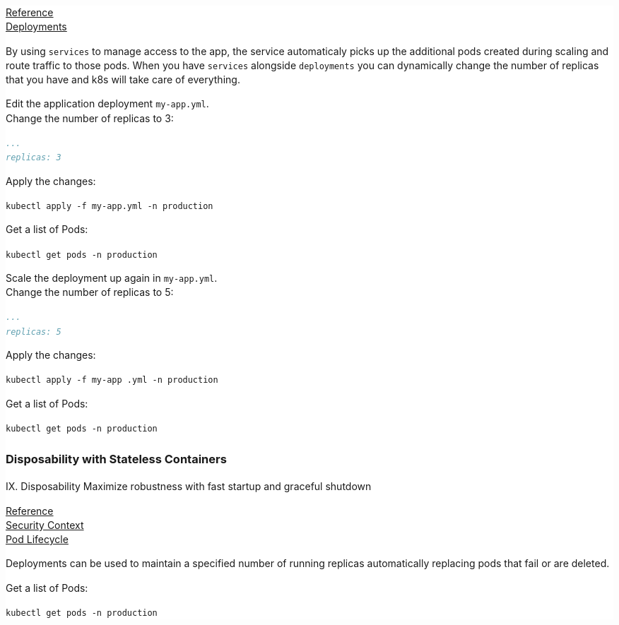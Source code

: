 [Reference](https://acloudguru-content-attachment-production.s3-accelerate.amazonaws.com/1631215269199-1082%20-%20S04L01%20VIII.%20Concurrency%20with%20Containers%20and%20Scaling.pdf)  
[Deployments](https://kubernetes.io/docs/concepts/workloads/controllers/deployment/)  

By using `services` to manage access to the app, the service automaticaly picks up the additional pods created during scaling and route traffic to those pods.
When you have `services` alongside `deployments` you can dynamically change the number of replicas that you have and k8s will take care of everything.

Edit the application deployment `my-app.yml`.  
Change the number of replicas to 3:
```yaml
...
replicas: 3
```

Apply the changes:
```Shell
kubectl apply -f my-app.yml -n production
```

Get a list of Pods:
```Shell
kubectl get pods -n production
```

Scale the deployment up again in `my-app.yml`.  
Change the number of replicas to 5:
```yaml
...
replicas: 5
```

Apply the changes:
```Shell
kubectl apply -f my-app .yml -n production
```

Get a list of Pods:
```Shell
kubectl get pods -n production
```

### Disposability with Stateless Containers
IX. Disposability
Maximize robustness with fast startup and graceful shutdown

[Reference](https://acloudguru-content-attachment-production.s3-accelerate.amazonaws.com/1631215259805-1082%20-%20S04L02%20IX.%20Disposability%20with%20Stateless%20Containers.pdf)  
[Security Context](https://kubernetes.io/docs/tasks/configure-pod-container/security-context/)  
[Pod Lifecycle](https://kubernetes.io/docs/concepts/workloads/pods/pod-lifecycle/)  

Deployments can be used to maintain a specified number of running replicas automatically replacing pods that fail or are deleted.

Get a list of Pods:
```Shell
kubectl get pods -n production
```
